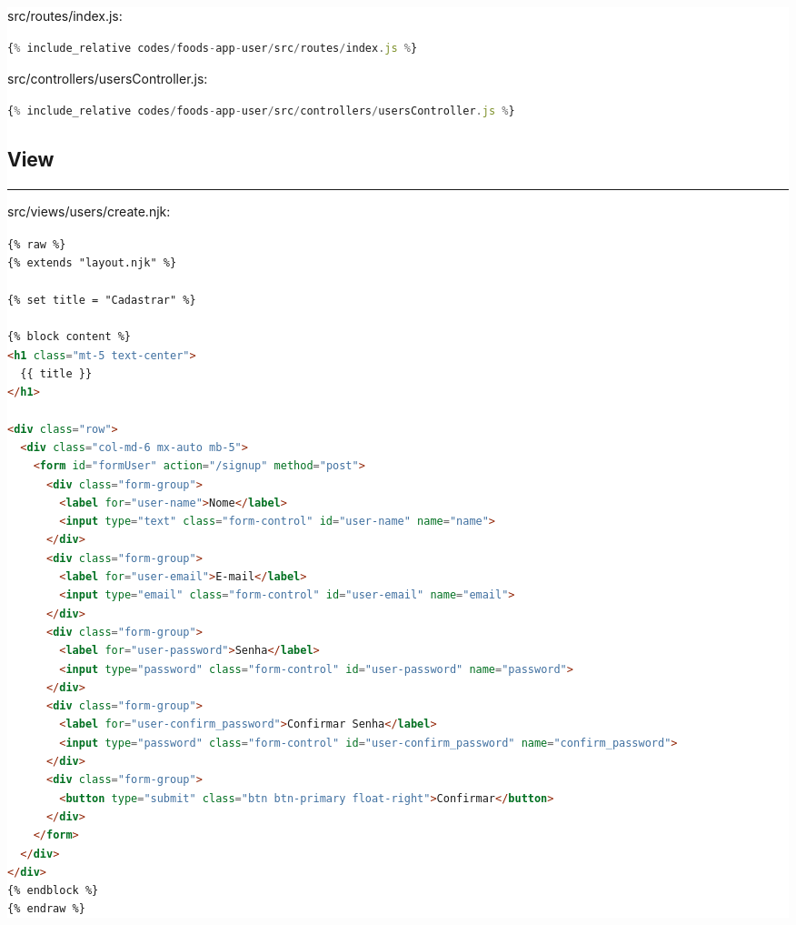 
src/routes/index.js:

```js
{% include_relative codes/foods-app-user/src/routes/index.js %}
```

src/controllers/usersController.js:

```js
{% include_relative codes/foods-app-user/src/controllers/usersController.js %}
```

## View

---

src/views/users/create.njk:

```html
{% raw %}
{% extends "layout.njk" %}

{% set title = "Cadastrar" %}

{% block content %}
<h1 class="mt-5 text-center">
  {{ title }}
</h1>

<div class="row">
  <div class="col-md-6 mx-auto mb-5">
    <form id="formUser" action="/signup" method="post">
      <div class="form-group">
        <label for="user-name">Nome</label>
        <input type="text" class="form-control" id="user-name" name="name">
      </div>
      <div class="form-group">
        <label for="user-email">E-mail</label>
        <input type="email" class="form-control" id="user-email" name="email">
      </div>
      <div class="form-group">
        <label for="user-password">Senha</label>
        <input type="password" class="form-control" id="user-password" name="password">
      </div>
      <div class="form-group">
        <label for="user-confirm_password">Confirmar Senha</label>
        <input type="password" class="form-control" id="user-confirm_password" name="confirm_password">
      </div>
      <div class="form-group">
        <button type="submit" class="btn btn-primary float-right">Confirmar</button>
      </div>
    </form>
  </div>
</div>
{% endblock %}
{% endraw %}
```
